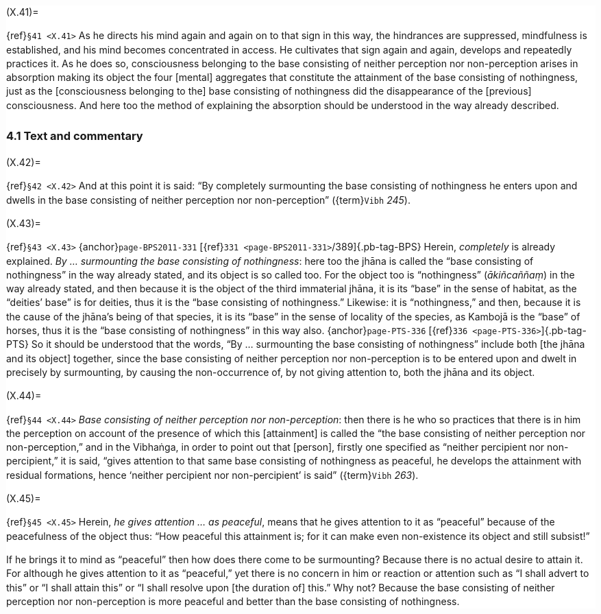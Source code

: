 (X.41)=

{ref}`§41 <X.41>` As he directs his mind again and again on to that sign in this way, the hindrances are suppressed, mindfulness is established, and his mind becomes concentrated in access. He cultivates that sign again and again, develops and repeatedly practices it. As he does so, consciousness belonging to the base consisting of neither perception nor non-perception arises in absorption making its object the four [mental] aggregates that constitute the attainment of the base consisting of nothingness, just as the [consciousness belonging to the] base consisting of nothingness did the disappearance of the [previous] consciousness. And here too the method of explaining the absorption should be understood in the way already described.

### 4.1 Text and commentary



(X.42)=

{ref}`§42 <X.42>` And at this point it is said: “By completely surmounting the base consisting of nothingness he enters upon and dwells in the base consisting of neither perception nor non-perception” ({term}`Vibh` *245*).

(X.43)=

{ref}`§43 <X.43>` {anchor}`page-BPS2011-331` [{ref}`331 <page-BPS2011-331>`/389]{.pb-tag-BPS} Herein, *completely* is already explained. *By … surmounting the base consisting of nothingness*: here too the jhāna is called the “base consisting of nothingness” in the way already stated, and its object is so called too. For the object too is “nothingness” (*ākiñcaññaṃ*) in the way already stated, and then because it is the object of the third immaterial jhāna, it is its “base” in the sense of habitat, as the “deities’ base” is for deities, thus it is the “base consisting of nothingness.” Likewise: it is “nothingness,” and then, because it is the cause of the jhāna’s being of that species, it is its “base” in the sense of locality of the species, as Kambojā is the “base” of horses, thus it is the “base consisting of nothingness” in this way also. {anchor}`page-PTS-336` [{ref}`336 <page-PTS-336>`]{.pb-tag-PTS}  So it should be understood that the words, “By … surmounting the base consisting of nothingness” include both [the jhāna and its object] together, since the base consisting of neither perception nor non-perception is to be entered upon and dwelt in precisely by surmounting, by causing the non-occurrence of, by not giving attention to, both the jhāna and its object.

(X.44)=

{ref}`§44 <X.44>` *Base consisting of neither perception nor non-perception*: then there is he who so practices that there is in him the perception on account of the presence of which this [attainment] is called the “the base consisting of neither perception nor non-perception,” and in the Vibhaṅga, in order to point out that [person], firstly one specified as “neither percipient nor non-percipient,” it is said, “gives attention to that same base consisting of nothingness as peaceful, he develops the attainment with residual formations, hence ‘neither percipient nor non-percipient’ is said” ({term}`Vibh` *263*).

(X.45)=

{ref}`§45 <X.45>` Herein, *he gives attention … as peaceful*, means that he gives attention to it as “peaceful” because of the peacefulness of the object thus: “How peaceful this attainment is; for it can make even non-existence its object and still subsist!”

If he brings it to mind as “peaceful” then how does there come to be surmounting? Because there is no actual desire to attain it. For although he gives attention to it as “peaceful,” yet there is no concern in him or reaction or attention such as “I shall advert to this” or “I shall attain this” or “I shall resolve upon [the duration of] this.” Why not? Because the base consisting of neither perception nor non-perception is more peaceful and better than the base consisting of nothingness.
